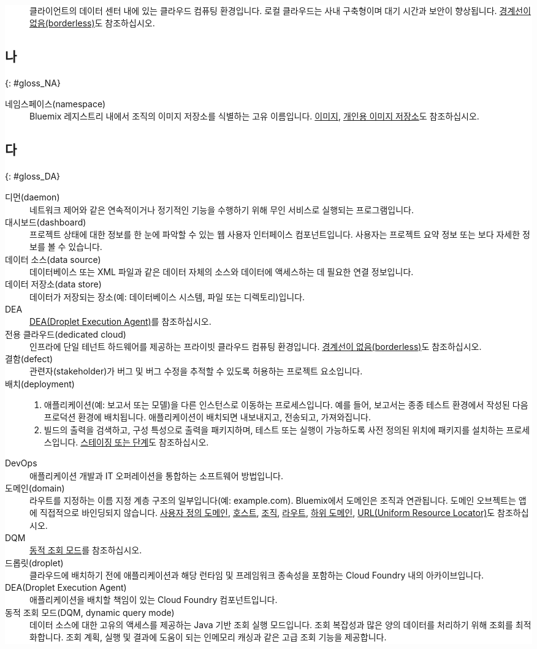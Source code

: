 <dd class="dd">클라이언트의 데이터 센터 내에 있는 클라우드 컴퓨팅 환경입니다. 로컬 클라우드는 사내 구축형이며 대기 시간과 보안이 향상됩니다. <a class="xref" href="#gloss_B__x8439189">경계선이 없음(borderless)</a>도 참조하십시오.</dd>
</dl>

## 나
{: #gloss_NA}

<dl class="dl"><dt class="dt dlterm"><a name="gloss_N__x2031005"></a>네임스페이스(namespace)</dt>
<dd class="dd">Bluemix 레지스트리 내에서 조직의 이미지 저장소를 식별하는 고유 이름입니다. <a class="xref" href="#gloss_I__x2024928">이미지</a>, <a class="xref" href="#gloss_P__x8439215">개인용 이미지 저장소</a>도 참조하십시오.</dd>
</dl>

## 다
{: #gloss_DA}

<dl class="dl"><dt class="dt dlterm"><a name="gloss_D__x2019215"></a>디먼(daemon)</dt>
<dd class="dd">네트워크 제어와 같은 연속적이거나 정기적인 기능을 수행하기 위해 무인 서비스로 실행되는 프로그램입니다.</dd>
<dt class="dt dlterm"><a name="gloss_D__x2363941"></a>대시보드(dashboard)</dt>
<dd class="dd">프로젝트 상태에 대한 정보를 한 눈에 파악할 수 있는 웹 사용자 인터페이스 컴포넌트입니다. 사용자는 프로젝트 요약 정보 또는 보다 자세한 정보를 볼 수 있습니다.</dd>
<dt class="dt dlterm"><a name="gloss_D__x2176124"></a>데이터 소스(data source)</dt>
<dd class="dd">데이터베이스 또는 XML 파일과 같은 데이터 자체의 소스와 데이터에 액세스하는 데 필요한 연결 정보입니다.</dd>
<dt class="dt dlterm"><a name="gloss_D__x2052849"></a>데이터 저장소(data store)</dt>
<dd class="dd">데이터가 저장되는 장소(예: 데이터베이스 시스템, 파일 또는 디렉토리)입니다.</dd>
<dt class="dt dlterm"><a name="gloss_D__x2019805"></a>DEA</dt>
<dd class="dd"><a class="xref" href="#gloss_D__x7470348">DEA(Droplet Execution Agent)</a>를 참조하십시오.</dd>
<dt class="dt dlterm"><a name="gloss_D__x8439199"></a>전용 클라우드(dedicated cloud)</dt>
<dd class="dd">인프라에 단일 테넌트 하드웨어를 제공하는 프라이빗 클라우드 컴퓨팅 환경입니다. <a class="xref" href="#gloss_B__x8439189">경계선이 없음(borderless)</a>도 참조하십시오.</dd>
<dt class="dt dlterm"><a name="gloss_D__x2117804"></a>결함(defect)</dt>
<dd class="dd">관련자(stakeholder)가 버그 및 버그 수정을 추적할 수 있도록 허용하는 프로젝트 요소입니다.</dd>
<dt class="dt dlterm"><a name="gloss_D__x2104544"></a>배치(deployment)</dt>
<dd class="dd"><ol class="ol glossnoindent"><li class="li">애플리케이션(예: 보고서 또는 모델)을 다른 인스턴스로 이동하는 프로세스입니다. 예를 들어, 보고서는 종종 테스트 환경에서 작성된 다음 프로덕션 환경에 배치됩니다. 애플리케이션이 배치되면 내보내지고, 전송되고, 가져와집니다.</li>
<li class="li">빌드의 출력을 검색하고, 구성 특성으로 출력을 패키지하며, 테스트 또는 실행이 가능하도록 사전 정의된 위치에 패키지를 설치하는 프로세스입니다. <a class="xref" href="#gloss_S__x2067189">스테이징 또는 단계</a>도 참조하십시오. </li>
</ol>
</dd>
<dt class="dt dlterm"><a name="gloss_D__x5784896"></a>DevOps</dt>
<dd class="dd">애플리케이션 개발과 IT 오퍼레이션을 통합하는 소프트웨어 방법입니다.</dd>
<dt class="dt dlterm"><a name="gloss_D__x2021210"></a>도메인(domain)</dt>
<dd class="dd">라우트를 지정하는 이름 지정 계층 구조의 일부입니다(예: example.com). Bluemix에서 도메인은 조직과 연관됩니다. 도메인 오브젝트는 앱에 직접적으로 바인딩되지 않습니다. <a class="xref" href="#gloss_C__x5728384">사용자 정의 도메인</a>, <a class="xref" href="#gloss_H__x2002243">호스트</a>, <a class="xref" href="#gloss_O__x2032585">조직</a>, <a class="xref" href="#gloss_R__x2037338">라우트</a>, <a class="xref" href="#gloss_S__x2040080">하위 도메인</a>, <a class="xref" href="#gloss_U__x2042491">URL(Uniform Resource Locator)</a>도 참조하십시오.</dd>
<dt class="dt dlterm"><a name="gloss_D__x3744906"></a>DQM</dt>
<dd class="dd"><a class="xref" href="#gloss_D__x5390841">동적 조회 모드</a>를 참조하십시오.</dd>
<dt class="dt dlterm"><a name="gloss_D__x7470343"></a>드롭릿(droplet)</dt>
<dd class="dd">클라우드에 배치하기 전에 애플리케이션과 해당 런타임 및 프레임워크 종속성을 포함하는 Cloud Foundry 내의 아카이브입니다.</dd>
<dt class="dt dlterm"><a name="gloss_D__x7470348"></a>DEA(Droplet Execution Agent)</dt>
<dd class="dd">애플리케이션을 배치할 책임이 있는 Cloud Foundry 컴포넌트입니다.</dd>
<dt class="dt dlterm"><a name="gloss_D__x5390841"></a>동적 조회 모드(DQM, dynamic query mode)</dt>
<dd class="dd">데이터 소스에 대한 고유의 액세스를 제공하는 Java 기반 조회 실행 모드입니다. 조회 복잡성과 많은 양의 데이터를 처리하기 위해 조회를 최적화합니다. 조회 계획, 실행 및 결과에 도움이 되는 인메모리 캐싱과 같은 고급 조회 기능을 제공합니다.</dd>
</dl>
